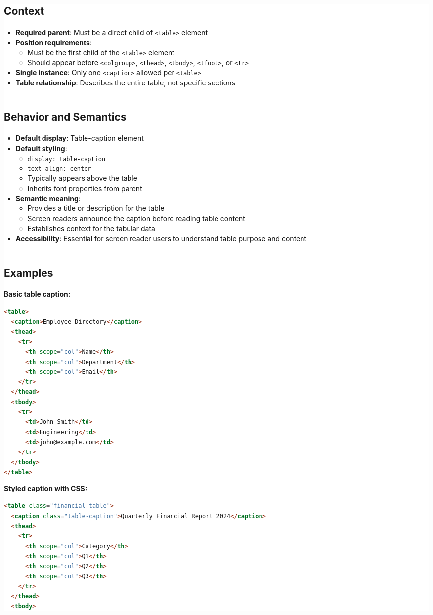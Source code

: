 
## Context

+ **Required parent**: Must be a direct child of `<table>` element
+ **Position requirements**: 
  - Must be the first child of the `<table>` element
  - Should appear before `<colgroup>`, `<thead>`, `<tbody>`, `<tfoot>`, or `<tr>`
+ **Single instance**: Only one `<caption>` allowed per `<table>`
+ **Table relationship**: Describes the entire table, not specific sections

---

## Behavior and Semantics

+ **Default display**: Table-caption element
+ **Default styling**:
  - `display: table-caption`
  - `text-align: center`
  - Typically appears above the table
  - Inherits font properties from parent
+ **Semantic meaning**:
  - Provides a title or description for the table
  - Screen readers announce the caption before reading table content
  - Establishes context for the tabular data
+ **Accessibility**: Essential for screen reader users to understand table purpose and content

---

## Examples

**Basic table caption:**
```html
<table>
  <caption>Employee Directory</caption>
  <thead>
    <tr>
      <th scope="col">Name</th>
      <th scope="col">Department</th>
      <th scope="col">Email</th>
    </tr>
  </thead>
  <tbody>
    <tr>
      <td>John Smith</td>
      <td>Engineering</td>
      <td>john@example.com</td>
    </tr>
  </tbody>
</table>
```

**Styled caption with CSS:**
```html
<table class="financial-table">
  <caption class="table-caption">Quarterly Financial Report 2024</caption>
  <thead>
    <tr>
      <th scope="col">Category</th>
      <th scope="col">Q1</th>
      <th scope="col">Q2</th>
      <th scope="col">Q3</th>
    </tr>
  </thead>
  <tbody>
```